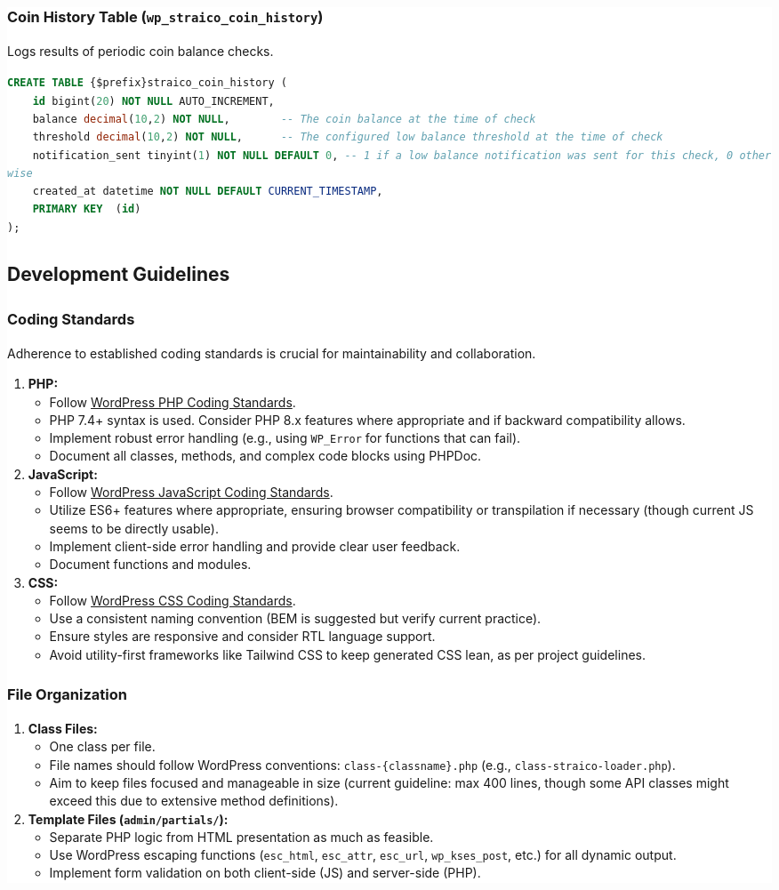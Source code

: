 ### Coin History Table (`wp_straico_coin_history`)
Logs results of periodic coin balance checks.
```sql
CREATE TABLE {$prefix}straico_coin_history (
    id bigint(20) NOT NULL AUTO_INCREMENT,
    balance decimal(10,2) NOT NULL,        -- The coin balance at the time of check
    threshold decimal(10,2) NOT NULL,      -- The configured low balance threshold at the time of check
    notification_sent tinyint(1) NOT NULL DEFAULT 0, -- 1 if a low balance notification was sent for this check, 0 otherwise
    created_at datetime NOT NULL DEFAULT CURRENT_TIMESTAMP,
    PRIMARY KEY  (id)
);
```

## Development Guidelines

### Coding Standards
Adherence to established coding standards is crucial for maintainability and collaboration.

1.  **PHP:**
    *   Follow [WordPress PHP Coding Standards](https://developer.wordpress.org/coding-standards/wordpress-coding-standards/php/).
    *   PHP 7.4+ syntax is used. Consider PHP 8.x features where appropriate and if backward compatibility allows.
    *   Implement robust error handling (e.g., using `WP_Error` for functions that can fail).
    *   Document all classes, methods, and complex code blocks using PHPDoc.
2.  **JavaScript:**
    *   Follow [WordPress JavaScript Coding Standards](https://developer.wordpress.org/coding-standards/wordpress-coding-standards/javascript/).
    *   Utilize ES6+ features where appropriate, ensuring browser compatibility or transpilation if necessary (though current JS seems to be directly usable).
    *   Implement client-side error handling and provide clear user feedback.
    *   Document functions and modules.
3.  **CSS:**
    *   Follow [WordPress CSS Coding Standards](https://developer.wordpress.org/coding-standards/wordpress-coding-standards/css/).
    *   Use a consistent naming convention (BEM is suggested but verify current practice).
    *   Ensure styles are responsive and consider RTL language support.
    *   Avoid utility-first frameworks like Tailwind CSS to keep generated CSS lean, as per project guidelines.

### File Organization
1.  **Class Files:**
    *   One class per file.
    *   File names should follow WordPress conventions: `class-{classname}.php` (e.g., `class-straico-loader.php`).
    *   Aim to keep files focused and manageable in size (current guideline: max 400 lines, though some API classes might exceed this due to extensive method definitions).
2.  **Template Files (`admin/partials/`):**
    *   Separate PHP logic from HTML presentation as much as feasible.
    *   Use WordPress escaping functions (`esc_html`, `esc_attr`, `esc_url`, `wp_kses_post`, etc.) for all dynamic output.
    *   Implement form validation on both client-side (JS) and server-side (PHP).

